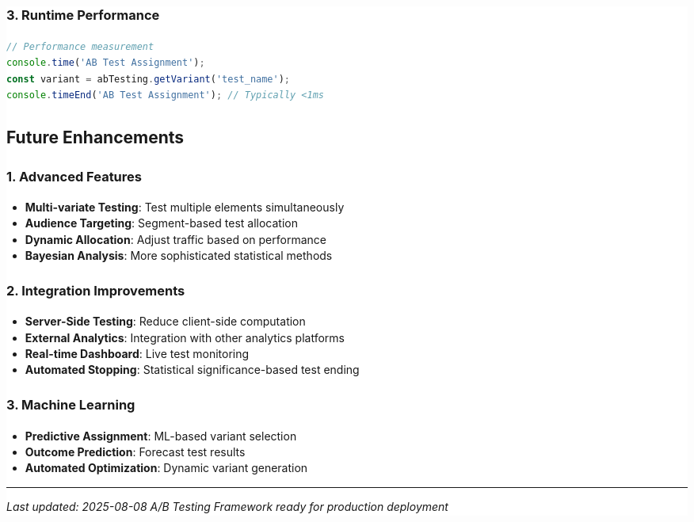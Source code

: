 ### 3. Runtime Performance
```typescript
// Performance measurement
console.time('AB Test Assignment');
const variant = abTesting.getVariant('test_name');
console.timeEnd('AB Test Assignment'); // Typically <1ms
```

## Future Enhancements

### 1. Advanced Features
- **Multi-variate Testing**: Test multiple elements simultaneously
- **Audience Targeting**: Segment-based test allocation
- **Dynamic Allocation**: Adjust traffic based on performance
- **Bayesian Analysis**: More sophisticated statistical methods

### 2. Integration Improvements
- **Server-Side Testing**: Reduce client-side computation
- **External Analytics**: Integration with other analytics platforms
- **Real-time Dashboard**: Live test monitoring
- **Automated Stopping**: Statistical significance-based test ending

### 3. Machine Learning
- **Predictive Assignment**: ML-based variant selection
- **Outcome Prediction**: Forecast test results
- **Automated Optimization**: Dynamic variant generation

---

*Last updated: 2025-08-08*
*A/B Testing Framework ready for production deployment*